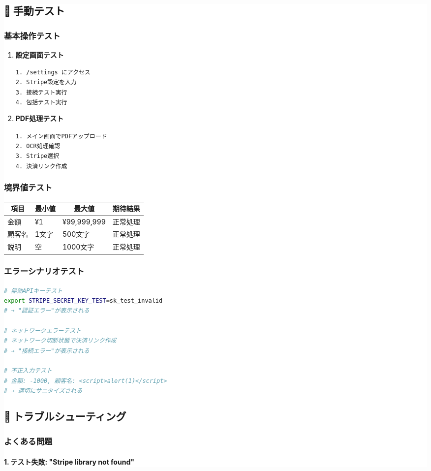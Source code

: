 ## 🎯 手動テスト

### 基本操作テスト

1. **設定画面テスト**
   ```
   1. /settings にアクセス
   2. Stripe設定を入力
   3. 接続テスト実行
   4. 包括テスト実行
   ```

2. **PDF処理テスト**
   ```
   1. メイン画面でPDFアップロード
   2. OCR処理確認
   3. Stripe選択
   4. 決済リンク作成
   ```

### 境界値テスト

| 項目 | 最小値 | 最大値 | 期待結果 |
|------|--------|--------|----------|
| 金額 | ¥1 | ¥99,999,999 | 正常処理 |
| 顧客名 | 1文字 | 500文字 | 正常処理 |
| 説明 | 空 | 1000文字 | 正常処理 |

### エラーシナリオテスト

```bash
# 無効APIキーテスト
export STRIPE_SECRET_KEY_TEST=sk_test_invalid
# → "認証エラー"が表示される

# ネットワークエラーテスト
# ネットワーク切断状態で決済リンク作成
# → "接続エラー"が表示される

# 不正入力テスト
# 金額: -1000, 顧客名: <script>alert(1)</script>
# → 適切にサニタイズされる
```

## 🐛 トラブルシューティング

### よくある問題

#### 1. テスト失敗: "Stripe library not found"
